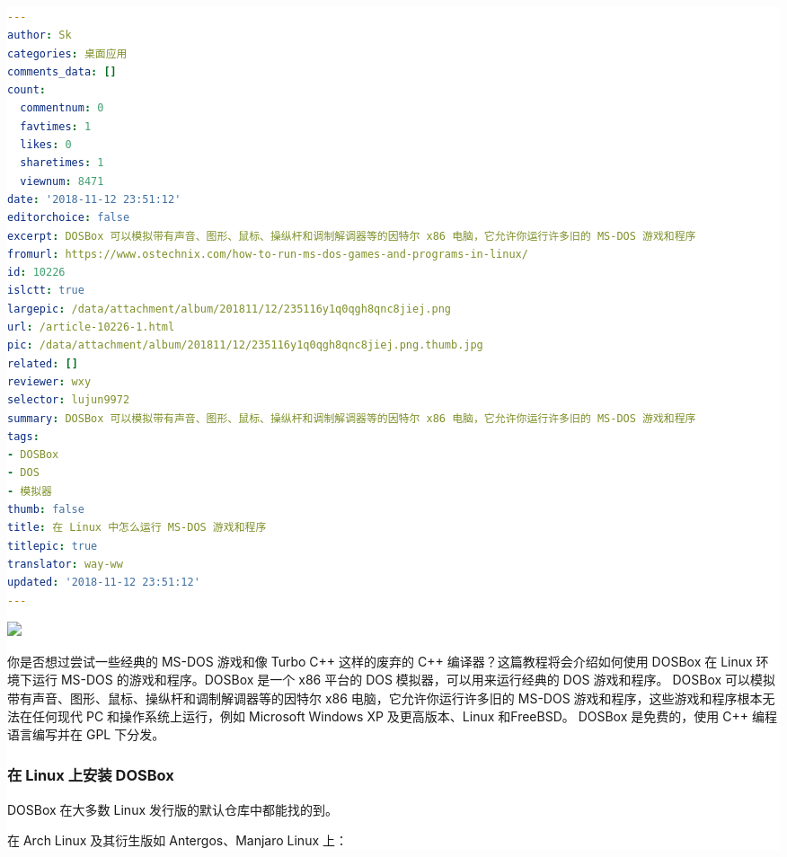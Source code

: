 ```yaml
---
author: Sk
categories: 桌面应用
comments_data: []
count:
  commentnum: 0
  favtimes: 1
  likes: 0
  sharetimes: 1
  viewnum: 8471
date: '2018-11-12 23:51:12'
editorchoice: false
excerpt: DOSBox 可以模拟带有声音、图形、鼠标、操纵杆和调制解调器等的因特尔 x86 电脑，它允许你运行许多旧的 MS-DOS 游戏和程序
fromurl: https://www.ostechnix.com/how-to-run-ms-dos-games-and-programs-in-linux/
id: 10226
islctt: true
largepic: /data/attachment/album/201811/12/235116y1q0qgh8qnc8jiej.png
url: /article-10226-1.html
pic: /data/attachment/album/201811/12/235116y1q0qgh8qnc8jiej.png.thumb.jpg
related: []
reviewer: wxy
selector: lujun9972
summary: DOSBox 可以模拟带有声音、图形、鼠标、操纵杆和调制解调器等的因特尔 x86 电脑，它允许你运行许多旧的 MS-DOS 游戏和程序
tags:
- DOSBox
- DOS
- 模拟器
thumb: false
title: 在 Linux 中怎么运行 MS-DOS 游戏和程序
titlepic: true
translator: way-ww
updated: '2018-11-12 23:51:12'
---
```


![](/data/attachment/album/201811/12/235116y1q0qgh8qnc8jiej.png)


你是否想过尝试一些经典的 MS-DOS 游戏和像 Turbo C++ 这样的废弃的 C++ 编译器？这篇教程将会介绍如何使用 DOSBox 在 Linux 环境下运行 MS-DOS 的游戏和程序。DOSBox 是一个 x86 平台的 DOS 模拟器，可以用来运行经典的 DOS 游戏和程序。 DOSBox 可以模拟带有声音、图形、鼠标、操纵杆和调制解调器等的因特尔 x86 电脑，它允许你运行许多旧的 MS-DOS 游戏和程序，这些游戏和程序根本无法在任何现代 PC 和操作系统上运行，例如 Microsoft Windows XP 及更高版本、Linux 和FreeBSD。 DOSBox 是免费的，使用 C++ 编程语言编写并在 GPL 下分发。


### 在 Linux 上安装 DOSBox


DOSBox 在大多数 Linux 发行版的默认仓库中都能找的到。


在 Arch Linux 及其衍生版如 Antergos、Manjaro Linux 上：


